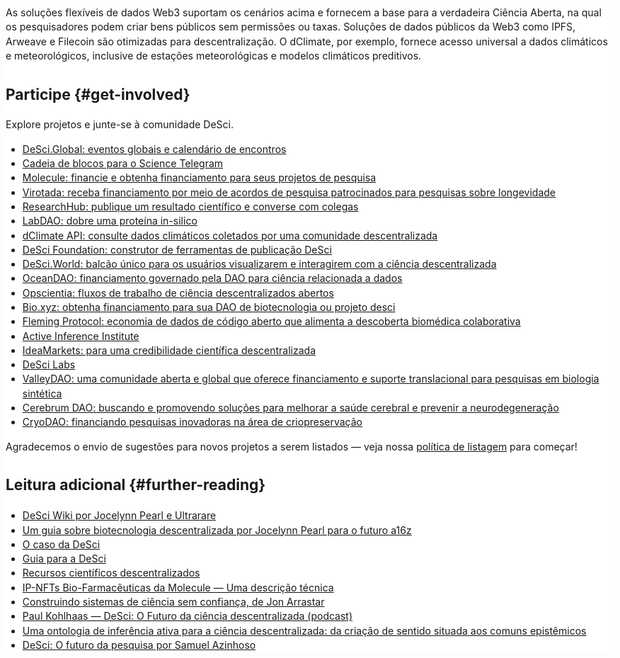 As soluções flexíveis de dados Web3 suportam os cenários acima e fornecem a base para a verdadeira Ciência Aberta, na qual os pesquisadores podem criar bens públicos sem permissões ou taxas. Soluções de dados públicos da Web3 como IPFS, Arweave e Filecoin são otimizadas para descentralização. O dClimate, por exemplo, fornece acesso universal a dados climáticos e meteorológicos, inclusive de estações meteorológicas e modelos climáticos preditivos.

## Participe {#get-involved}

Explore projetos e junte-se à comunidade DeSci.

- [DeSci.Global: eventos globais e calendário de encontros](https://desci.global)
- [Cadeia de blocos para o Science Telegram](https://t.me/BlockchainForScience)
- [Molecule: financie e obtenha financiamento para seus projetos de pesquisa](https://www.molecule.xyz/)
- [Virotada: receba financiamento por meio de acordos de pesquisa patrocinados para pesquisas sobre longevidade](https://www.vitadao.com/)
- [ResearchHub: publique um resultado científico e converse com colegas](https://www.researchhub.com/)
- [LabDAO: dobre uma proteína in-silico](https://alphafodl.vercel.app/)
- [dClimate API: consulte dados climáticos coletados por uma comunidade descentralizada](https://www.dclimate.net/)
- [DeSci Foundation: construtor de ferramentas de publicação DeSci](https://descifoundation.org/)
- [DeSci.World: balcão único para os usuários visualizarem e interagirem com a ciência descentralizada](https://desci.world)
- [OceanDAO: financiamento governado pela DAO para ciência relacionada a dados](https://oceanprotocol.com/)
- [Opscientia: fluxos de trabalho de ciência descentralizados abertos](https://opsci.io/research/)
- [Bio.xyz: obtenha financiamento para sua DAO de biotecnologia ou projeto desci](https://www.bio.xyz/)
- [Fleming Protocol: economia de dados de código aberto que alimenta a descoberta biomédica colaborativa](http://flemingprotocol.io/)
- [Active Inference Institute](https://www.activeinference.org/)
- [IdeaMarkets: para uma credibilidade científica descentralizada](https://ideamarket.io/)
- [DeSci Labs](https://www.desci.com/)
- [ValleyDAO: uma comunidade aberta e global que oferece financiamento e suporte translacional para pesquisas em biologia sintética](https://www.valleydao.bio)
- [Cerebrum DAO: buscando e promovendo soluções para melhorar a saúde cerebral e prevenir a neurodegeneração](https://www.cerebrumdao.com/)
- [CryoDAO: financiando pesquisas inovadoras na área de criopreservação](https://www.cryodao.org)

Agradecemos o envio de sugestões para novos projetos a serem listados — veja nossa [política de listagem](/contributing/adding-desci-projects/) para começar!

## Leitura adicional {#further-reading}

- [DeSci Wiki por Jocelynn Pearl e Ultrarare](https://docs.google.com/document/d/1aQC6zn-eXflSmpts0XGE7CawbUEHwnL6o-OFXO52PTc/edit#)
- [Um guia sobre biotecnologia descentralizada por Jocelynn Pearl para o futuro a16z](https://future.a16z.com/a-guide-to-decentralized-biotech/)
- [O caso da DeSci](https://gitcoin.co/blog/desci-the-case-for-decentralised-science/)
- [Guia para a DeSci](https://future.com/what-is-decentralized-science-aka-desci/)
- [Recursos científicos descentralizados](https://www.vincentweisser.com/desci)
- [IP-NFTs Bio-Farmacêuticas da Molecule — Uma descrição técnica](https://www.molecule.xyz/blog/molecules-biopharma-ip-nfts-a-technical-description)
- [Construindo sistemas de ciência sem confiança, de Jon Arrastar](https://medium.com/@jringo/building-systems-of-trustless-science-1cd2d072f673)
- [Paul Kohlhaas — DeSci: O Futuro da ciência descentralizada (podcast)](https://anchor.fm/andrew-steinwold/episodes/Paul-Kohlhaas---DeSci-The-Future-of-Decentralized-Science---Zima-Red-ep-117-e1h683a)
- [Uma ontologia de inferência ativa para a ciência descentralizada: da criação de sentido situada aos comuns epistêmicos](https://zenodo.org/record/6320575)
- [DeSci: O futuro da pesquisa por Samuel Azinhoso](https://lucidsamuel.medium.com/desci-the-future-of-research-b76cfc88c8ec)